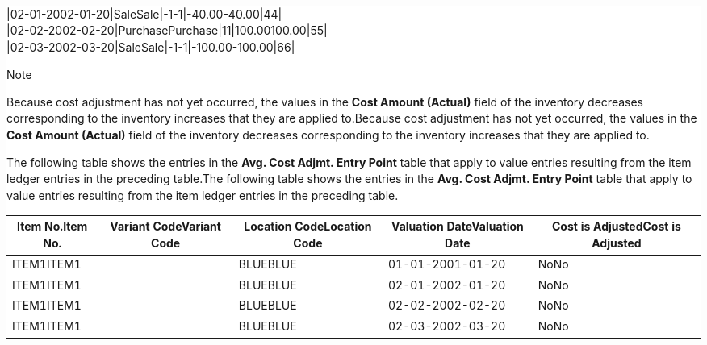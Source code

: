 |<span data-ttu-id="25a20-168">02-01-20</span><span class="sxs-lookup"><span data-stu-id="25a20-168">02-01-20</span></span>|<span data-ttu-id="25a20-169">Sale</span><span class="sxs-lookup"><span data-stu-id="25a20-169">Sale</span></span>|<span data-ttu-id="25a20-170">-1</span><span class="sxs-lookup"><span data-stu-id="25a20-170">-1</span></span>|<span data-ttu-id="25a20-171">-40.00</span><span class="sxs-lookup"><span data-stu-id="25a20-171">-40.00</span></span>|<span data-ttu-id="25a20-172">4</span><span class="sxs-lookup"><span data-stu-id="25a20-172">4</span></span>|  
|<span data-ttu-id="25a20-173">02-02-20</span><span class="sxs-lookup"><span data-stu-id="25a20-173">02-02-20</span></span>|<span data-ttu-id="25a20-174">Purchase</span><span class="sxs-lookup"><span data-stu-id="25a20-174">Purchase</span></span>|<span data-ttu-id="25a20-175">1</span><span class="sxs-lookup"><span data-stu-id="25a20-175">1</span></span>|<span data-ttu-id="25a20-176">100.00</span><span class="sxs-lookup"><span data-stu-id="25a20-176">100.00</span></span>|<span data-ttu-id="25a20-177">5</span><span class="sxs-lookup"><span data-stu-id="25a20-177">5</span></span>|  
|<span data-ttu-id="25a20-178">02-03-20</span><span class="sxs-lookup"><span data-stu-id="25a20-178">02-03-20</span></span>|<span data-ttu-id="25a20-179">Sale</span><span class="sxs-lookup"><span data-stu-id="25a20-179">Sale</span></span>|<span data-ttu-id="25a20-180">-1</span><span class="sxs-lookup"><span data-stu-id="25a20-180">-1</span></span>|<span data-ttu-id="25a20-181">-100.00</span><span class="sxs-lookup"><span data-stu-id="25a20-181">-100.00</span></span>|<span data-ttu-id="25a20-182">6</span><span class="sxs-lookup"><span data-stu-id="25a20-182">6</span></span>|  

> [!NOTE]  
>  <span data-ttu-id="25a20-183">Because cost adjustment has not yet occurred, the values in the **Cost Amount (Actual)** field of the inventory decreases corresponding to the inventory increases that they are applied to.</span><span class="sxs-lookup"><span data-stu-id="25a20-183">Because cost adjustment has not yet occurred, the values in the **Cost Amount (Actual)** field of the inventory decreases corresponding to the inventory increases that they are applied to.</span></span>  

 <span data-ttu-id="25a20-184">The following table shows the entries in the **Avg. Cost Adjmt. Entry Point** table that apply to value entries resulting from the item ledger entries in the preceding table.</span><span class="sxs-lookup"><span data-stu-id="25a20-184">The following table shows the entries in the **Avg. Cost Adjmt. Entry Point** table that apply to value entries resulting from the item ledger entries in the preceding table.</span></span>  

|<span data-ttu-id="25a20-185">**Item No.**</span><span class="sxs-lookup"><span data-stu-id="25a20-185">**Item No.**</span></span>|<span data-ttu-id="25a20-186">**Variant Code**</span><span class="sxs-lookup"><span data-stu-id="25a20-186">**Variant Code**</span></span>|<span data-ttu-id="25a20-187">**Location Code**</span><span class="sxs-lookup"><span data-stu-id="25a20-187">**Location Code**</span></span>|<span data-ttu-id="25a20-188">**Valuation Date**</span><span class="sxs-lookup"><span data-stu-id="25a20-188">**Valuation Date**</span></span>|<span data-ttu-id="25a20-189">**Cost is Adjusted**</span><span class="sxs-lookup"><span data-stu-id="25a20-189">**Cost is Adjusted**</span></span>|  
|-------------------------------------|-----------------------------------------|------------------------------------------|-------------------------------------------|---------------------------------------------|  
|<span data-ttu-id="25a20-190">ITEM1</span><span class="sxs-lookup"><span data-stu-id="25a20-190">ITEM1</span></span>||<span data-ttu-id="25a20-191">BLUE</span><span class="sxs-lookup"><span data-stu-id="25a20-191">BLUE</span></span>|<span data-ttu-id="25a20-192">01-01-20</span><span class="sxs-lookup"><span data-stu-id="25a20-192">01-01-20</span></span>|<span data-ttu-id="25a20-193">No</span><span class="sxs-lookup"><span data-stu-id="25a20-193">No</span></span>|  
|<span data-ttu-id="25a20-194">ITEM1</span><span class="sxs-lookup"><span data-stu-id="25a20-194">ITEM1</span></span>||<span data-ttu-id="25a20-195">BLUE</span><span class="sxs-lookup"><span data-stu-id="25a20-195">BLUE</span></span>|<span data-ttu-id="25a20-196">02-01-20</span><span class="sxs-lookup"><span data-stu-id="25a20-196">02-01-20</span></span>|<span data-ttu-id="25a20-197">No</span><span class="sxs-lookup"><span data-stu-id="25a20-197">No</span></span>|  
|<span data-ttu-id="25a20-198">ITEM1</span><span class="sxs-lookup"><span data-stu-id="25a20-198">ITEM1</span></span>||<span data-ttu-id="25a20-199">BLUE</span><span class="sxs-lookup"><span data-stu-id="25a20-199">BLUE</span></span>|<span data-ttu-id="25a20-200">02-02-20</span><span class="sxs-lookup"><span data-stu-id="25a20-200">02-02-20</span></span>|<span data-ttu-id="25a20-201">No</span><span class="sxs-lookup"><span data-stu-id="25a20-201">No</span></span>|  
|<span data-ttu-id="25a20-202">ITEM1</span><span class="sxs-lookup"><span data-stu-id="25a20-202">ITEM1</span></span>||<span data-ttu-id="25a20-203">BLUE</span><span class="sxs-lookup"><span data-stu-id="25a20-203">BLUE</span></span>|<span data-ttu-id="25a20-204">02-03-20</span><span class="sxs-lookup"><span data-stu-id="25a20-204">02-03-20</span></span>|<span data-ttu-id="25a20-205">No</span><span class="sxs-lookup"><span data-stu-id="25a20-205">No</span></span>|  
